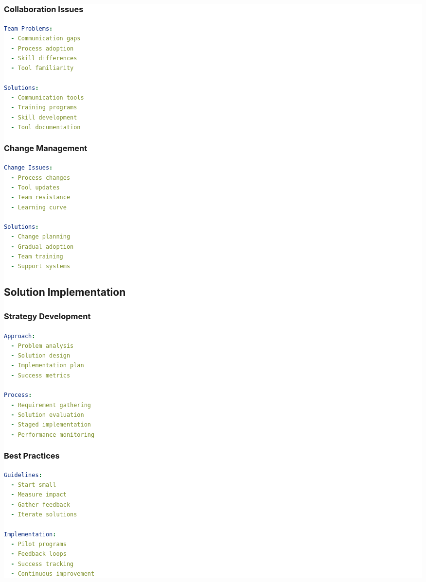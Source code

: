### Collaboration Issues
```yaml
Team Problems:
  - Communication gaps
  - Process adoption
  - Skill differences
  - Tool familiarity

Solutions:
  - Communication tools
  - Training programs
  - Skill development
  - Tool documentation
```

### Change Management
```yaml
Change Issues:
  - Process changes
  - Tool updates
  - Team resistance
  - Learning curve

Solutions:
  - Change planning
  - Gradual adoption
  - Team training
  - Support systems
```

## Solution Implementation

### Strategy Development
```yaml
Approach:
  - Problem analysis
  - Solution design
  - Implementation plan
  - Success metrics

Process:
  - Requirement gathering
  - Solution evaluation
  - Staged implementation
  - Performance monitoring
```

### Best Practices
```yaml
Guidelines:
  - Start small
  - Measure impact
  - Gather feedback
  - Iterate solutions

Implementation:
  - Pilot programs
  - Feedback loops
  - Success tracking
  - Continuous improvement
```
